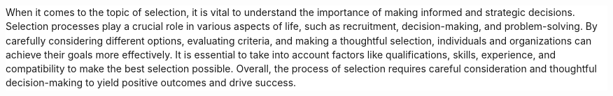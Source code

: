 When it comes to the topic of selection, it is vital to understand the importance of making informed and strategic decisions. Selection processes play a crucial role in various aspects of life, such as recruitment, decision-making, and problem-solving. By carefully considering different options, evaluating criteria, and making a thoughtful selection, individuals and organizations can achieve their goals more effectively. It is essential to take into account factors like qualifications, skills, experience, and compatibility to make the best selection possible. Overall, the process of selection requires careful consideration and thoughtful decision-making to yield positive outcomes and drive success.